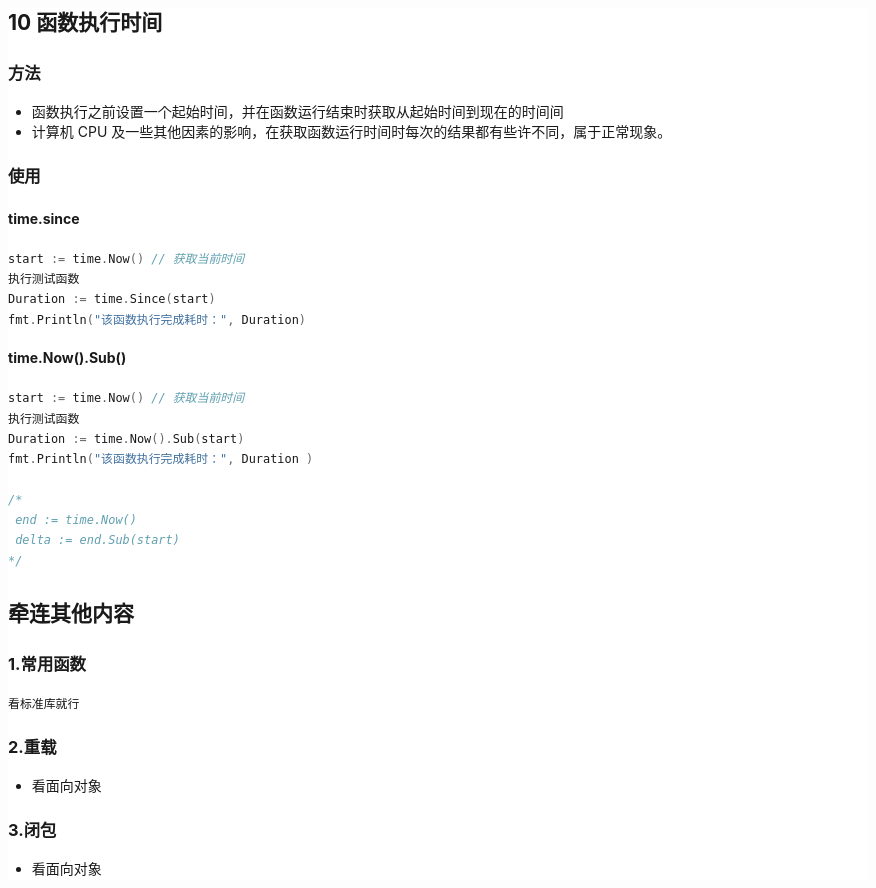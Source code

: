 ## 10 函数执行时间

### 方法

*    函数执行之前设置一个起始时间，并在函数运行结束时获取从起始时间到现在的时间间 
*    计算机 CPU 及一些其他因素的影响，在获取函数运行时间时每次的结果都有些许不同，属于正常现象。 

### 使用

#### time.since

```go
start := time.Now() // 获取当前时间
执行测试函数
Duration := time.Since(start)
fmt.Println("该函数执行完成耗时：", Duration)
```

####  time.Now().Sub() 

```go
start := time.Now() // 获取当前时间
执行测试函数
Duration := time.Now().Sub(start)
fmt.Println("该函数执行完成耗时：", Duration )

/* 
 end := time.Now()
 delta := end.Sub(start)
*/
```

## 牵连其他内容



### 1.常用函数

```
看标准库就行
```

### 2.重载

*   看面向对象

### 3.闭包

*   看面向对象

